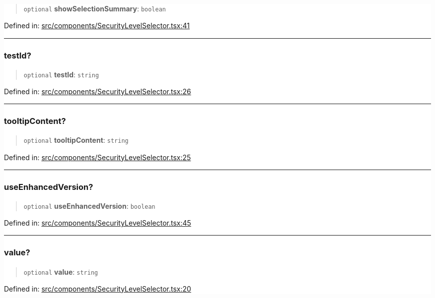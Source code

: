 > `optional` **showSelectionSummary**: `boolean`

Defined in: [src/components/SecurityLevelSelector.tsx:41](https://github.com/Hack23/cia-compliance-manager/blob/eca22610f41e5f6b6c0cece88769b1ffbe9db4bd/src/components/SecurityLevelSelector.tsx#L41)

***

### testId?

> `optional` **testId**: `string`

Defined in: [src/components/SecurityLevelSelector.tsx:26](https://github.com/Hack23/cia-compliance-manager/blob/eca22610f41e5f6b6c0cece88769b1ffbe9db4bd/src/components/SecurityLevelSelector.tsx#L26)

***

### tooltipContent?

> `optional` **tooltipContent**: `string`

Defined in: [src/components/SecurityLevelSelector.tsx:25](https://github.com/Hack23/cia-compliance-manager/blob/eca22610f41e5f6b6c0cece88769b1ffbe9db4bd/src/components/SecurityLevelSelector.tsx#L25)

***

### useEnhancedVersion?

> `optional` **useEnhancedVersion**: `boolean`

Defined in: [src/components/SecurityLevelSelector.tsx:45](https://github.com/Hack23/cia-compliance-manager/blob/eca22610f41e5f6b6c0cece88769b1ffbe9db4bd/src/components/SecurityLevelSelector.tsx#L45)

***

### value?

> `optional` **value**: `string`

Defined in: [src/components/SecurityLevelSelector.tsx:20](https://github.com/Hack23/cia-compliance-manager/blob/eca22610f41e5f6b6c0cece88769b1ffbe9db4bd/src/components/SecurityLevelSelector.tsx#L20)
